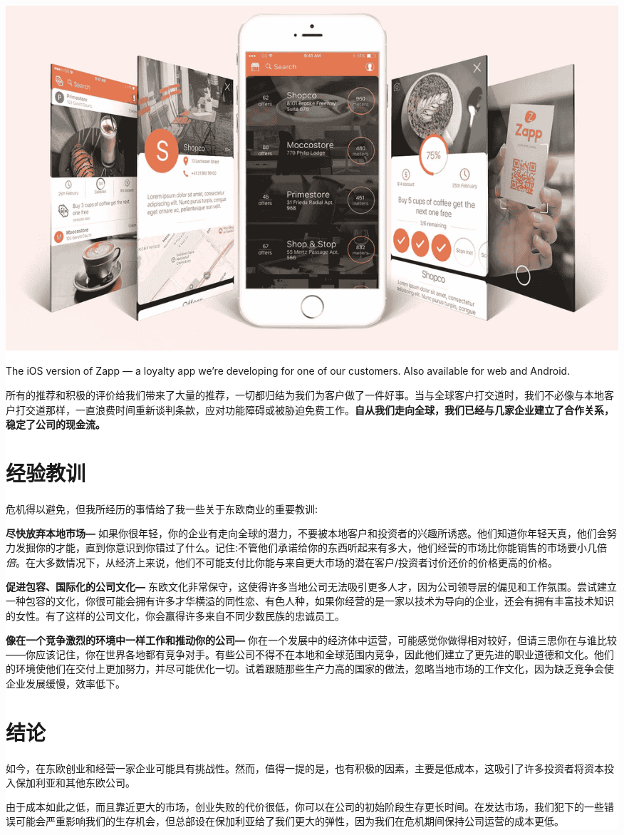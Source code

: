 ![](img/ae1c2a463b7d19b27908c029502c370f.png)

The iOS version of Zapp — a loyalty app we’re developing for one of our customers. Also available for web and Android.

所有的推荐和积极的评价给我们带来了大量的推荐，一切都归结为我们为客户做了一件好事。当与全球客户打交道时，我们不必像与本地客户打交道那样，一直浪费时间重新谈判条款，应对功能障碍或被胁迫免费工作。**自从我们走向全球，我们已经与几家企业建立了合作关系，稳定了公司的现金流。**

# 经验教训

危机得以避免，但我所经历的事情给了我一些关于东欧商业的重要教训:

**尽快放弃本地市场—** 如果你很年轻，你的企业有走向全球的潜力，不要被本地客户和投资者的兴趣所诱惑。他们知道你年轻天真，他们会努力发掘你的才能，直到你意识到你错过了什么。记住:不管他们承诺给你的东西听起来有多大，他们经营的市场比你能销售的市场要小几倍*倍*。在大多数情况下，从经济上来说，他们不可能支付比你能与来自更大市场的潜在客户/投资者讨价还价的价格更高的价格。

**促进包容、国际化的公司文化—** 东欧文化非常保守，这使得许多当地公司无法吸引更多人才，因为公司领导层的偏见和工作氛围。尝试建立一种包容的文化，你很可能会拥有许多才华横溢的同性恋、有色人种，如果你经营的是一家以技术为导向的企业，还会有拥有丰富技术知识的女性。有了这样的公司文化，你会赢得许多来自不同少数民族的忠诚员工。

**像在一个竞争激烈的环境中一样工作和推动你的公司—** 你在一个发展中的经济体中运营，可能感觉你做得相对较好，但请三思你在与谁比较——你应该记住，你在世界各地都有竞争对手。有些公司不得不在本地和全球范围内竞争，因此他们建立了更先进的职业道德和文化。他们的环境使他们在交付上更加努力，并尽可能优化一切。试着跟随那些生产力高的国家的做法，忽略当地市场的工作文化，因为缺乏竞争会使企业发展缓慢，效率低下。

# 结论

如今，在东欧创业和经营一家企业可能具有挑战性。然而，值得一提的是，也有积极的因素，主要是低成本，这吸引了许多投资者将资本投入保加利亚和其他东欧公司。

由于成本如此之低，而且靠近更大的市场，创业失败的代价很低，你可以在公司的初始阶段生存更长时间。在发达市场，我们犯下的一些错误可能会严重影响我们的生存机会，但总部设在保加利亚给了我们更大的弹性，因为我们在危机期间保持公司运营的成本更低。
